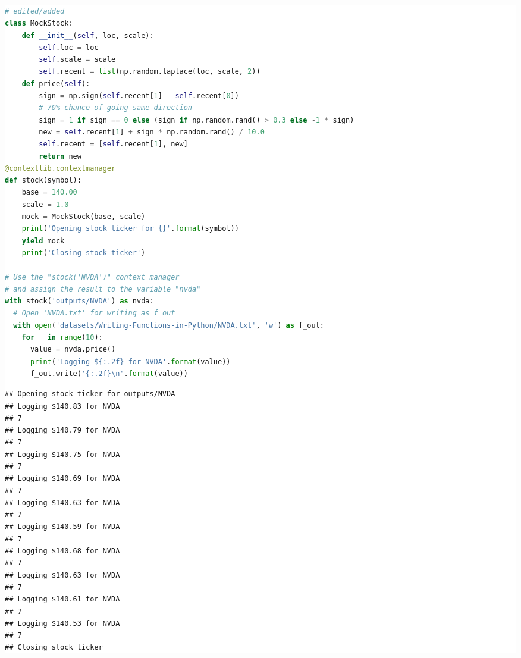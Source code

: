 <div>


```python
# edited/added
class MockStock:
    def __init__(self, loc, scale):
        self.loc = loc
        self.scale = scale
        self.recent = list(np.random.laplace(loc, scale, 2))
    def price(self):
        sign = np.sign(self.recent[1] - self.recent[0])
        # 70% chance of going same direction
        sign = 1 if sign == 0 else (sign if np.random.rand() > 0.3 else -1 * sign)
        new = self.recent[1] + sign * np.random.rand() / 10.0
        self.recent = [self.recent[1], new]
        return new
@contextlib.contextmanager
def stock(symbol):
    base = 140.00
    scale = 1.0
    mock = MockStock(base, scale)
    print('Opening stock ticker for {}'.format(symbol))
    yield mock
    print('Closing stock ticker')
    
# Use the "stock('NVDA')" context manager
# and assign the result to the variable "nvda"
with stock('outputs/NVDA') as nvda:
  # Open 'NVDA.txt' for writing as f_out
  with open('datasets/Writing-Functions-in-Python/NVDA.txt', 'w') as f_out:
    for _ in range(10):
      value = nvda.price()
      print('Logging ${:.2f} for NVDA'.format(value))
      f_out.write('{:.2f}\n'.format(value))
```

```
## Opening stock ticker for outputs/NVDA
## Logging $140.83 for NVDA
## 7
## Logging $140.79 for NVDA
## 7
## Logging $140.75 for NVDA
## 7
## Logging $140.69 for NVDA
## 7
## Logging $140.63 for NVDA
## 7
## Logging $140.59 for NVDA
## 7
## Logging $140.68 for NVDA
## 7
## Logging $140.63 for NVDA
## 7
## Logging $140.61 for NVDA
## 7
## Logging $140.53 for NVDA
## 7
## Closing stock ticker
```

